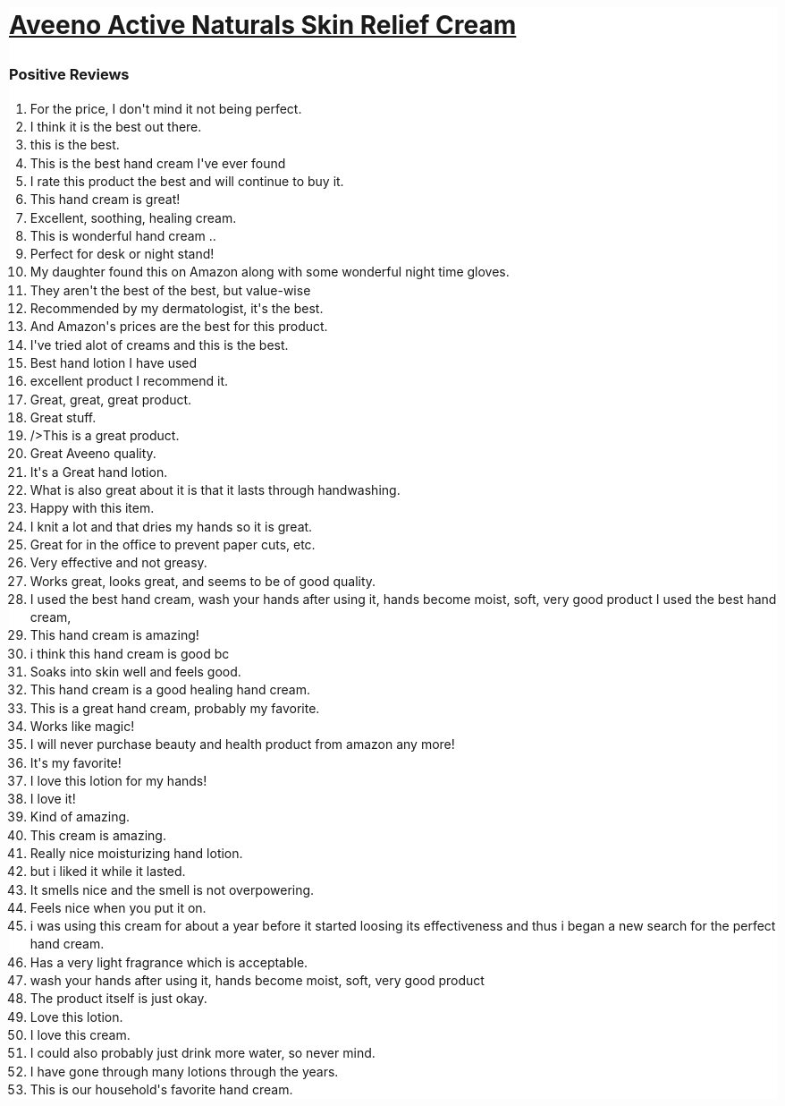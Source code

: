 # [Aveeno Active Naturals Skin Relief Cream](https://products.checkmycream.com/products/aveeno-active-naturals-skin-relief-cream.html)

### Positive Reviews

<ol>
      <li>For the price, I don&#x27;t mind it not being perfect.</li>
      <li>I think it is the best out there.  </li>
      <li>this is the best.</li>
      <li>This is the best hand cream I&#x27;ve ever found</li>
      <li>I rate this product the best and will continue to buy it.  </li>
      <li>This hand cream is great!</li>
      <li>Excellent, soothing, healing cream.</li>
      <li>This is wonderful hand cream ..</li>
      <li>Perfect for desk or night stand!  </li>
      <li>My daughter found this on Amazon along with some wonderful night time gloves.  </li>
      <li>They aren&#x27;t the best of the best, but value-wise</li>
      <li>Recommended by my dermatologist, it&#x27;s the best.  </li>
      <li>And Amazon&#x27;s prices are the best for this product.  </li>
      <li>I&#x27;ve tried alot of creams and this is the best.</li>
      <li>Best hand lotion I have used</li>
      <li>excellent product I recommend it.</li>
      <li>Great, great, great product.</li>
      <li>Great stuff.  </li>
      <li>/&gt;This is a great product.</li>
      <li>Great Aveeno quality.</li>
      <li>It&#x27;s a Great hand lotion.</li>
      <li>What is also great about it is that it lasts through handwashing.  </li>
      <li>Happy with this item.</li>
      <li>I knit a lot and that dries my hands so it is great.</li>
      <li>Great for in the office to prevent paper cuts, etc.  </li>
      <li>Very effective and not greasy.</li>
      <li>Works great, looks great, and seems to be of good quality.</li>
      <li>I used the best hand cream, wash your hands after using it, hands become moist, soft, very good product I used the best hand cream,</li>
      <li>This hand cream is amazing!</li>
      <li>i think this hand cream is good bc</li>
      <li>Soaks into skin well and feels good.  </li>
      <li>This hand cream is a good healing hand cream.  </li>
      <li>This is a great hand cream, probably my favorite.</li>
      <li>Works like magic!</li>
      <li>I will never purchase beauty and health product from amazon any more!</li>
      <li>It&#x27;s my favorite!</li>
      <li>I love this lotion for my hands!</li>
      <li>I love it!</li>
      <li>Kind of amazing.</li>
      <li>This cream is amazing.</li>
      <li>Really nice moisturizing hand lotion.  </li>
      <li>but i liked it while it lasted.</li>
      <li>It smells nice and the smell is not overpowering.</li>
      <li>Feels nice when you put it on.</li>
      <li>i was using this cream for about a year before it started loosing its effectiveness and thus i began a new search for the perfect hand cream.  </li>
      <li>Has a very light fragrance which is acceptable.</li>
      <li>wash your hands after using it, hands become moist, soft, very good product</li>
      <li>The product itself is just okay.</li>
      <li>Love this lotion.  </li>
      <li>I love this cream.</li>
      <li>I could also probably just drink more water, so never mind.  </li>
      <li>I have gone through many lotions through the years.  </li>
      <li>This is our household&#x27;s favorite hand cream.</li>